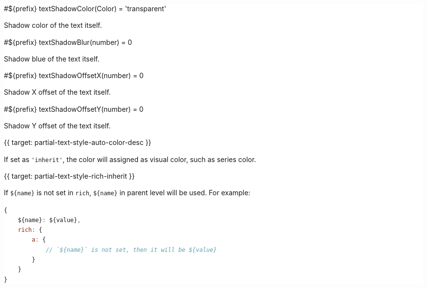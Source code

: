 #${prefix} textShadowColor(Color) = 'transparent'

<ExampleUIControlColor default="#000" />

Shadow color of the text itself.

#${prefix} textShadowBlur(number) = 0

<ExampleUIControlNumber min="0" step="0.5" />

Shadow blue of the text itself.

#${prefix} textShadowOffsetX(number) = 0

<ExampleUIControlNumber step="0.5" />

Shadow X offset of the text itself.

#${prefix} textShadowOffsetY(number) = 0

<ExampleUIControlNumber step="0.5" />

Shadow Y offset of the text itself.



{{ target: partial-text-style-auto-color-desc }}

If set as `'inherit'`, the color will assigned as visual color, such as series color.



{{ target: partial-text-style-rich-inherit }}

If `${name}` is not set in `rich`, `${name}` in parent level will be used. For example:

```js
{
    ${name}: ${value},
    rich: {
        a: {
            // `${name}` is not set, then it will be ${value}
        }
    }
}
```

